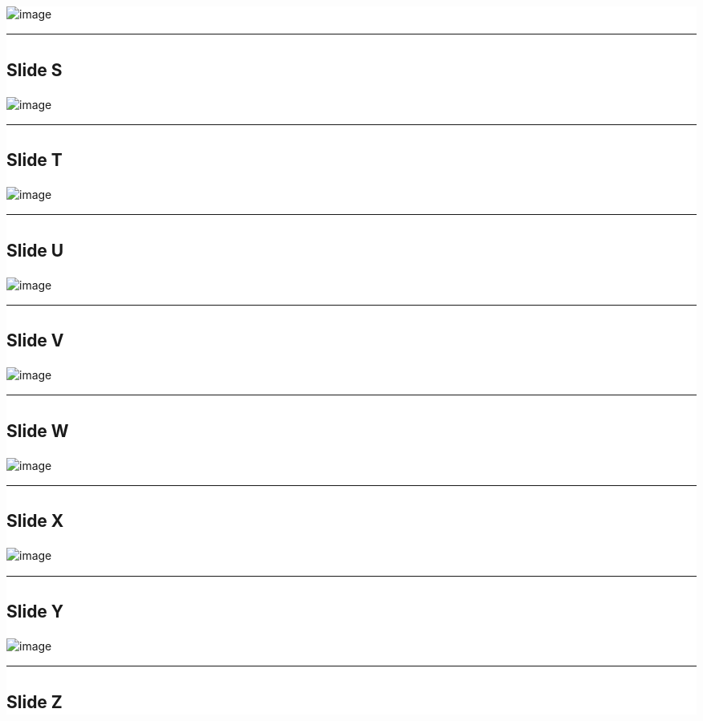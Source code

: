 ![image](https://source.unsplash.com/1600x800?nature=r)

---

## Slide S

![image](https://source.unsplash.com/1600x800?nature=s)

---

## Slide T

![image](https://source.unsplash.com/1600x800?nature=t)

---

## Slide U

![image](https://source.unsplash.com/1600x800?nature=u)

---

## Slide V

![image](https://source.unsplash.com/1600x800?nature=v)

---

## Slide W

![image](https://source.unsplash.com/1600x800?nature=w)

---

## Slide X

![image](https://source.unsplash.com/1600x800?nature=x)

---

## Slide Y

![image](https://source.unsplash.com/1600x800?nature=y)

---

## Slide Z
